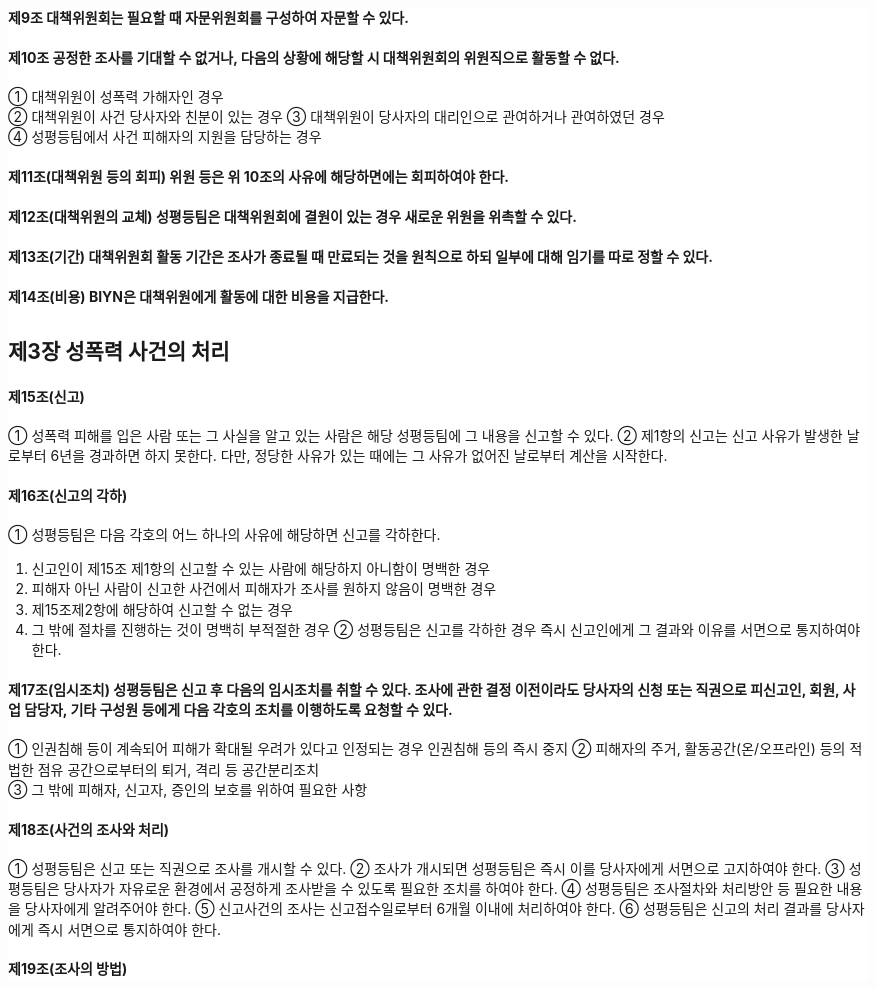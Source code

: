 #### 제9조 대책위원회는 필요할 때 자문위원회를 구성하여 자문할 수 있다. 

#### 제10조 공정한 조사를 기대할 수 없거나, 다음의 상황에 해당할 시 대책위원회의 위원직으로 활동할 수 없다. 
① 대책위원이 성폭력 가해자인 경우  
② 대책위원이 사건 당사자와 친분이 있는 경우
③ 대책위원이 당사자의 대리인으로 관여하거나 관여하였던 경우    
④ 성평등팀에서 사건 피해자의 지원을 담당하는 경우 

#### 제11조(대책위원 등의 회피) 위원 등은 위 10조의 사유에 해당하면에는 회피하여야 한다. 

#### 제12조(대책위원의 교체) 성평등팀은 대책위원회에 결원이 있는 경우 새로운 위원을 위촉할 수 있다. 

#### 제13조(기간) 대책위원회 활동 기간은 조사가 종료될 때 만료되는 것을 원칙으로 하되 일부에 대해 임기를 따로 정할 수 있다. 

#### 제14조(비용) BIYN은 대책위원에게 활동에 대한 비용을 지급한다.

## 제3장 성폭력 사건의 처리 

#### 제15조(신고)

① 성폭력 피해를 입은 사람 또는 그 사실을 알고 있는 사람은 해당 성평등팀에 그 내용을 신고할 수 있다. 
② 제1항의 신고는 신고 사유가 발생한 날로부터 6년을 경과하면 하지 못한다. 다만, 정당한 사유가 있는 때에는 그 사유가 없어진 날로부터 계산을 시작한다. 

#### 제16조(신고의 각하)

① 성평등팀은 다음 각호의 어느 하나의 사유에 해당하면 신고를 각하한다. 
1. 신고인이 제15조 제1항의 신고할 수 있는 사람에 해당하지 아니함이 명백한 경우 
2. 피해자 아닌 사람이 신고한 사건에서 피해자가 조사를 원하지 않음이 명백한 경우 
3. 제15조제2항에 해당하여 신고할 수 없는 경우 
4. 그 밖에 절차를 진행하는 것이 명백히 부적절한 경우 
② 성평등팀은 신고를 각하한 경우 즉시 신고인에게 그 결과와 이유를 서면으로 통지하여야 한다. 

#### 제17조(임시조치) 성평등팀은 신고 후 다음의 임시조치를 취할 수 있다. 조사에 관한 결정 이전이라도 당사자의 신청 또는 직권으로 피신고인, 회원, 사업 담당자, 기타 구성원 등에게 다음 각호의 조치를 이행하도록 요청할 수 있다.

① 인권침해 등이 계속되어 피해가 확대될 우려가 있다고 인정되는 경우 인권침해 등의 즉시 중지 
② 피해자의 주거, 활동공간(온/오프라인) 등의 적법한 점유 공간으로부터의 퇴거, 격리 등 공간분리조치  
③ 그 밖에 피해자, 신고자, 증인의 보호를 위하여 필요한 사항 

#### 제18조(사건의 조사와 처리)

① 성평등팀은 신고 또는 직권으로 조사를 개시할 수 있다. 
② 조사가 개시되면 성평등팀은 즉시 이를 당사자에게 서면으로 고지하여야 한다. 
③ 성평등팀은 당사자가 자유로운 환경에서 공정하게 조사받을 수 있도록 필요한 조치를 하여야 한다.
④ 성평등팀은 조사절차와 처리방안 등 필요한 내용을 당사자에게 알려주어야 한다. 
⑤ 신고사건의 조사는 신고접수일로부터 6개월 이내에 처리하여야 한다. 
⑥ 성평등팀은 신고의 처리 결과를 당사자에게 즉시 서면으로 통지하여야 한다. 

#### 제19조(조사의 방법) 
